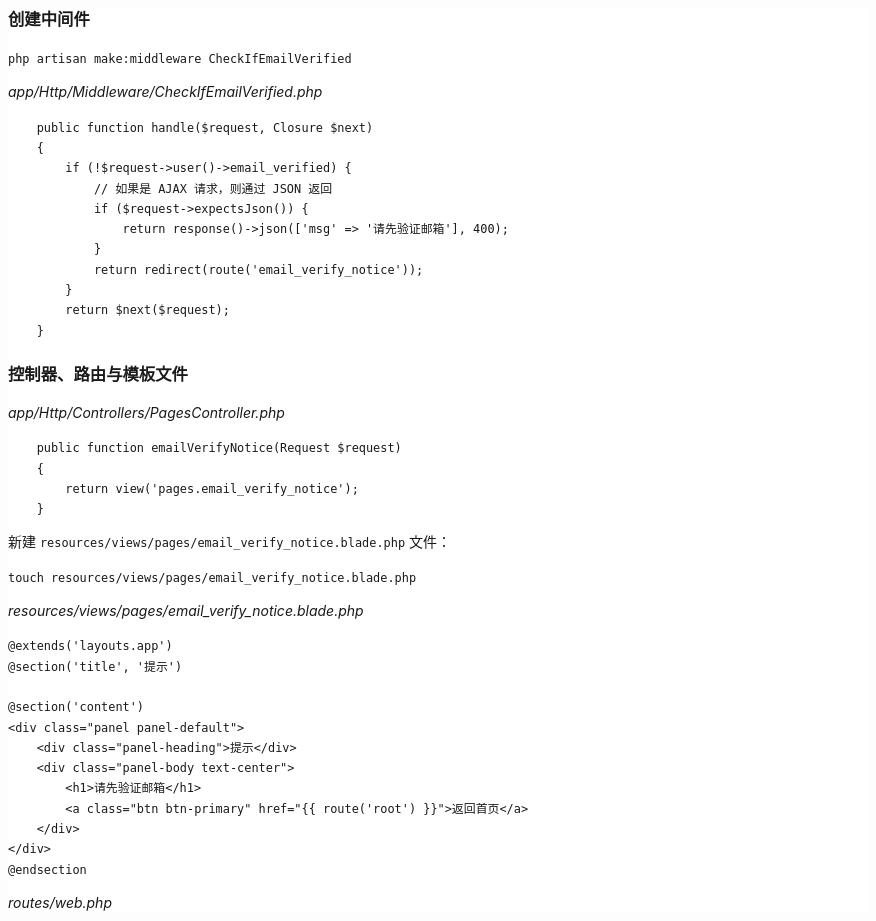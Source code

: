 ### 创建中间件

```
php artisan make:middleware CheckIfEmailVerified
```

*app/Http/Middleware/CheckIfEmailVerified.php*

```
    public function handle($request, Closure $next)
    {
        if (!$request->user()->email_verified) {
            // 如果是 AJAX 请求，则通过 JSON 返回
            if ($request->expectsJson()) {
                return response()->json(['msg' => '请先验证邮箱'], 400);
            }
            return redirect(route('email_verify_notice'));
        }
        return $next($request);
    }
```

### 控制器、路由与模板文件

*app/Http/Controllers/PagesController.php*

```
    public function emailVerifyNotice(Request $request)
    {
        return view('pages.email_verify_notice');
    }
```

新建 `resources/views/pages/email_verify_notice.blade.php` 文件：

```
touch resources/views/pages/email_verify_notice.blade.php
```

*resources/views/pages/email_verify_notice.blade.php*

```
@extends('layouts.app')
@section('title', '提示')

@section('content')
<div class="panel panel-default">
    <div class="panel-heading">提示</div>
    <div class="panel-body text-center">
        <h1>请先验证邮箱</h1>
        <a class="btn btn-primary" href="{{ route('root') }}">返回首页</a>
    </div>
</div>
@endsection
```

*routes/web.php*
